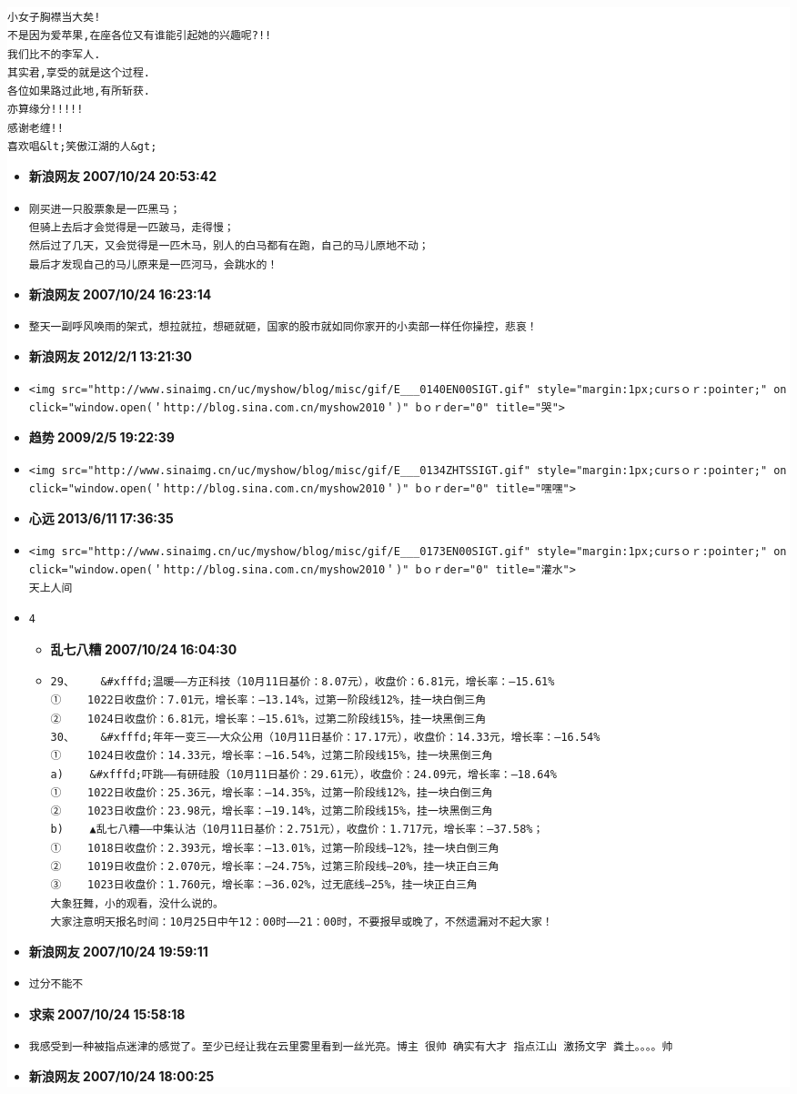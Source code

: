   ```
  小女子胸襟当大矣!
  不是因为爱苹果,在座各位又有谁能引起她的兴趣呢?!!
  我们比不的李军人.
  其实君,享受的就是这个过程.
  各位如果路过此地,有所斩获.
  亦算缘分!!!!!
  感谢老缠!!
  喜欢唱&lt;笑傲江湖的人&gt;
  ```
- **新浪网友 2007/10/24 20:53:42**
- ```
  刚买进一只股票象是一匹黑马；
  但骑上去后才会觉得是一匹跛马，走得慢；
  然后过了几天，又会觉得是一匹木马，别人的白马都有在跑，自己的马儿原地不动；
  最后才发现自己的马儿原来是一匹河马，会跳水的！
  ```
- **新浪网友 2007/10/24 16:23:14**
- ```
  整天一副呼风唤雨的架式，想拉就拉，想砸就砸，国家的股市就如同你家开的小卖部一样任你操控，悲哀！
  ```
- **新浪网友 2012/2/1 13:21:30**
- ```
  <img src="http://www.sinaimg.cn/uc/myshow/blog/misc/gif/E___0140EN00SIGT.gif" style="margin:1px;cursｏｒ:pointer;" onclick="window.open(＇http://blog.sina.com.cn/myshow2010＇)" bｏｒder="0" title="哭">
  ```
- **趋势 2009/2/5 19:22:39**
- ```
  <img src="http://www.sinaimg.cn/uc/myshow/blog/misc/gif/E___0134ZHTSSIGT.gif" style="margin:1px;cursｏｒ:pointer;" onclick="window.open(＇http://blog.sina.com.cn/myshow2010＇)" bｏｒder="0" title="嘿嘿">
  ```
- **心远 2013/6/11 17:36:35**
- ```
  <img src="http://www.sinaimg.cn/uc/myshow/blog/misc/gif/E___0173EN00SIGT.gif" style="margin:1px;cursｏｒ:pointer;" onclick="window.open(＇http://blog.sina.com.cn/myshow2010＇)" bｏｒder="0" title="灌水">  
  天上人间
  ```
- ```
  4
  ```
   - **乱七八糟 2007/10/24 16:04:30**
   - ```
     29、    &#xfffd;温暖――方正科技（10月11日基价：8.07元），收盘价：6.81元，增长率：―15.61%
     ①    1022日收盘价：7.01元，增长率：―13.14%，过第一阶段线12%，挂一块白倒三角
     ②    1024日收盘价：6.81元，增长率：―15.61%，过第二阶段线15%，挂一块黑倒三角
     30、    &#xfffd;年年一变三――大众公用（10月11日基价：17.17元），收盘价：14.33元，增长率：―16.54%
     ①    1024日收盘价：14.33元，增长率：―16.54%，过第二阶段线15%，挂一块黑倒三角
     a)    &#xfffd;吓跳――有研硅股（10月11日基价：29.61元），收盘价：24.09元，增长率：―18.64%
     ①    1022日收盘价：25.36元，增长率：―14.35%，过第一阶段线12%，挂一块白倒三角
     ②    1023日收盘价：23.98元，增长率：―19.14%，过第二阶段线15%，挂一块黑倒三角
     b)    ▲乱七八糟――中集认沽（10月11日基价：2.751元），收盘价：1.717元，增长率：―37.58%；
     ①    1018日收盘价：2.393元，增长率：―13.01%，过第一阶段线―12%，挂一块白倒三角
     ②    1019日收盘价：2.070元，增长率：―24.75%，过第三阶段线―20%，挂一块正白三角
     ③    1023日收盘价：1.760元，增长率：―36.02%，过无底线―25%，挂一块正白三角
     大象狂舞，小的观看，没什么说的。
     大家注意明天报名时间：10月25日中午12：00时――21：00时，不要报早或晚了，不然遗漏对不起大家！
     ```
- **新浪网友 2007/10/24 19:59:11**
- ```
  过分不能不
  ```
- **求索 2007/10/24 15:58:18**
- ```
  我感受到一种被指点迷津的感觉了。至少已经让我在云里雾里看到一丝光亮。博主 很帅 确实有大才 指点江山 激扬文字 粪土。。。。帅 
  ```
- **新浪网友 2007/10/24 18:00:25**
